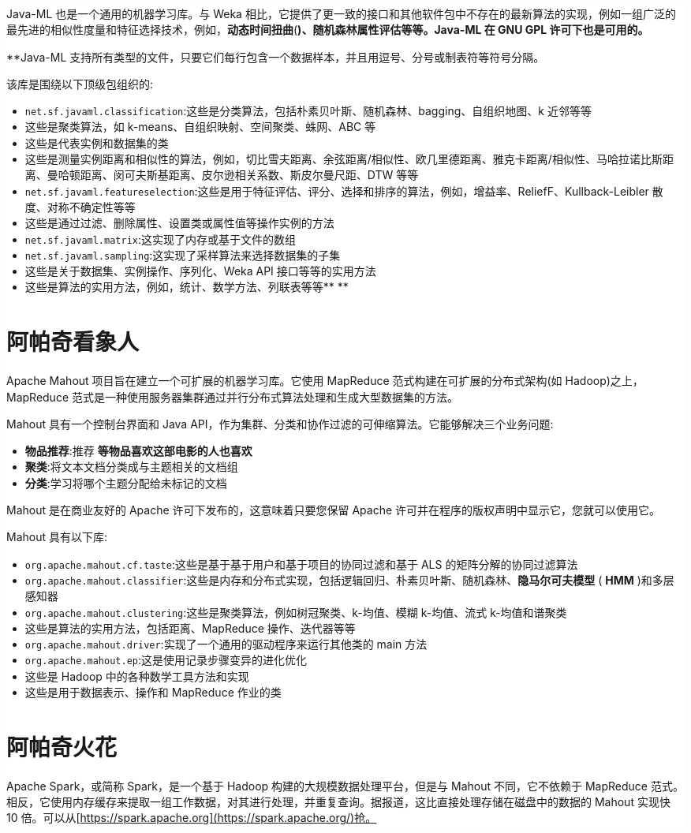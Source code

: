 Java-ML 也是一个通用的机器学习库。与 Weka 相比，它提供了更一致的接口和其他软件包中不存在的最新算法的实现，例如一组广泛的最先进的相似性度量和特征选择技术，例如，**动态时间扭曲**(**)、随机森林属性评估等等。Java-ML 在 GNU GPL 许可下也是可用的。**

 **Java-ML 支持所有类型的文件，只要它们每行包含一个数据样本，并且用逗号、分号或制表符等符号分隔。

该库是围绕以下顶级包组织的:

*   `net.sf.javaml.classification`:这些是分类算法，包括朴素贝叶斯、随机森林、bagging、自组织地图、k 近邻等等
*   这些是聚类算法，如 k-means、自组织映射、空间聚类、蛛网、ABC 等
*   这些是代表实例和数据集的类
*   这些是测量实例距离和相似性的算法，例如，切比雪夫距离、余弦距离/相似性、欧几里德距离、雅克卡距离/相似性、马哈拉诺比斯距离、曼哈顿距离、闵可夫斯基距离、皮尔逊相关系数、斯皮尔曼尺距、DTW 等等
*   `net.sf.javaml.featureselection`:这些是用于特征评估、评分、选择和排序的算法，例如，增益率、ReliefF、Kullback-Leibler 散度、对称不确定性等等
*   这些是通过过滤、删除属性、设置类或属性值等操作实例的方法
*   `net.sf.javaml.matrix`:这实现了内存或基于文件的数组
*   `net.sf.javaml.sampling`:这实现了采样算法来选择数据集的子集
*   这些是关于数据集、实例操作、序列化、Weka API 接口等等的实用方法
*   这些是算法的实用方法，例如，统计、数学方法、列联表等等** **<link href="Styles/Style00.css" rel="stylesheet" type="text/css"> <link href="Styles/Style01.css" rel="stylesheet" type="text/css"> <link href="Styles/Style02.css" rel="stylesheet" type="text/css"> <link href="Styles/Style03.css" rel="stylesheet" type="text/css">     

# 阿帕奇看象人

Apache Mahout 项目旨在建立一个可扩展的机器学习库。它使用 MapReduce 范式构建在可扩展的分布式架构(如 Hadoop)之上，MapReduce 范式是一种使用服务器集群通过并行分布式算法处理和生成大型数据集的方法。

Mahout 具有一个控制台界面和 Java API，作为集群、分类和协作过滤的可伸缩算法。它能够解决三个业务问题:

*   **物品推荐**:推荐 **等物品喜欢这部电影的人也喜欢**
*   **聚类**:将文本文档分类成与主题相关的文档组
*   **分类**:学习将哪个主题分配给未标记的文档

Mahout 是在商业友好的 Apache 许可下发布的，这意味着只要您保留 Apache 许可并在程序的版权声明中显示它，您就可以使用它。

Mahout 具有以下库:

*   `org.apache.mahout.cf.taste`:这些是基于基于用户和基于项目的协同过滤和基于 ALS 的矩阵分解的协同过滤算法
*   `org.apache.mahout.classifier`:这些是内存和分布式实现，包括逻辑回归、朴素贝叶斯、随机森林、**隐马尔可夫模型** ( **HMM** )和多层感知器
*   `org.apache.mahout.clustering`:这些是聚类算法，例如树冠聚类、k-均值、模糊 k-均值、流式 k-均值和谱聚类
*   这些是算法的实用方法，包括距离、MapReduce 操作、迭代器等等
*   `org.apache.mahout.driver`:实现了一个通用的驱动程序来运行其他类的 main 方法
*   `org.apache.mahout.ep`:这是使用记录步骤变异的进化优化
*   这些是 Hadoop 中的各种数学工具方法和实现
*   这些是用于数据表示、操作和 MapReduce 作业的类

<link href="Styles/Style00.css" rel="stylesheet" type="text/css"> <link href="Styles/Style01.css" rel="stylesheet" type="text/css"> <link href="Styles/Style02.css" rel="stylesheet" type="text/css"> <link href="Styles/Style03.css" rel="stylesheet" type="text/css">     

# 阿帕奇火花

Apache Spark，或简称 Spark，是一个基于 Hadoop 构建的大规模数据处理平台，但是与 Mahout 不同，它不依赖于 MapReduce 范式。相反，它使用内存缓存来提取一组工作数据，对其进行处理，并重复查询。据报道，这比直接处理存储在磁盘中的数据的 Mahout 实现快 10 倍。可以从[https://spark.apache.org](https://spark.apache.org/)抢。
